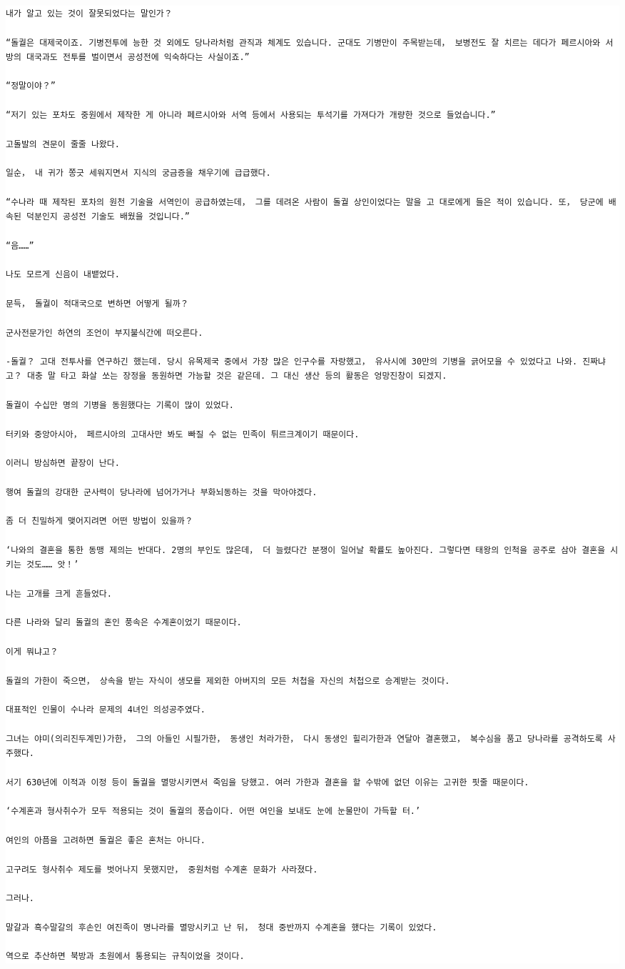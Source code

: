 	내가 알고 있는 것이 잘못되었다는 말인가？

	“돌궐은 대제국이죠. 기병전투에 능한 것 외에도 당나라처럼 관직과 체계도 있습니다. 군대도 기병만이 주목받는데， 보병전도 잘 치르는 데다가 페르시아와 서방의 대국과도 전투를 벌이면서 공성전에 익숙하다는 사실이죠.”

	“정말이야？”

	“저기 있는 포차도 중원에서 제작한 게 아니라 페르시아와 서역 등에서 사용되는 투석기를 가져다가 개량한 것으로 들었습니다.”

	고돌발의 견문이 줄줄 나왔다.

	일순， 내 귀가 쫑긋 세워지면서 지식의 궁금증을 채우기에 급급했다.

	“수나라 때 제작된 포차의 원천 기술을 서역인이 공급하였는데， 그를 데려온 사람이 돌궐 상인이었다는 말을 고 대로에게 들은 적이 있습니다. 또， 당군에 배속된 덕분인지 공성전 기술도 배웠을 것입니다.”

	“음……”

	나도 모르게 신음이 내뱉었다.

	문득， 돌궐이 적대국으로 변하면 어떻게 될까？

	군사전문가인 하연의 조언이 부지불식간에 떠오른다.

	-돌궐？ 고대 전투사를 연구하긴 했는데. 당시 유목제국 중에서 가장 많은 인구수를 자랑했고， 유사시에 30만의 기병을 긁어모을 수 있었다고 나와. 진짜냐고？ 대충 말 타고 화살 쏘는 장정을 동원하면 가능할 것은 같은데. 그 대신 생산 등의 활동은 엉망진창이 되겠지.

	돌궐이 수십만 명의 기병을 동원했다는 기록이 많이 있었다.

	터키와 중앙아시아， 페르시아의 고대사만 봐도 빠질 수 없는 민족이 튀르크계이기 때문이다.

	이러니 방심하면 끝장이 난다.

	행여 돌궐의 강대한 군사력이 당나라에 넘어가거나 부화뇌동하는 것을 막아야겠다.

	좀 더 친밀하게 맺어지려면 어떤 방법이 있을까？

	‘나와의 결혼을 통한 동맹 제의는 반대다. 2명의 부인도 많은데， 더 늘렸다간 분쟁이 일어날 확률도 높아진다. 그렇다면 태왕의 인척을 공주로 삼아 결혼을 시키는 것도…… 앗！’

	나는 고개를 크게 흔들었다.

	다른 나라와 달리 돌궐의 혼인 풍속은 수계혼이었기 때문이다.

	이게 뭐냐고？

	돌궐의 가한이 죽으면， 상속을 받는 자식이 생모를 제외한 아버지의 모든 처첩을 자신의 처첩으로 승계받는 것이다.

	대표적인 인물이 수나라 문제의 4녀인 의성공주였다.

	그녀는 야미(의리진두계민)가한， 그의 아들인 시필가한， 동생인 처라가한， 다시 동생인 힐리가한과 연달아 결혼했고， 복수심을 품고 당나라를 공격하도록 사주했다.

	서기 630년에 이적과 이정 등이 돌궐을 멸망시키면서 죽임을 당했고. 여러 가한과 결혼을 할 수밖에 없던 이유는 고귀한 핏줄 때문이다.

	‘수계혼과 형사취수가 모두 적용되는 것이 돌궐의 풍습이다. 어떤 여인을 보내도 눈에 눈물만이 가득할 터.’

	여인의 아픔을 고려하면 돌궐은 좋은 혼처는 아니다.

	고구려도 형사취수 제도를 벗어나지 못했지만， 중원처럼 수계혼 문화가 사라졌다.

	그러나.

	말갈과 흑수말갈의 후손인 여진족이 명나라를 멸망시키고 난 뒤， 청대 중반까지 수계혼을 했다는 기록이 있었다.

	역으로 추산하면 북방과 초원에서 통용되는 규칙이었을 것이다.
